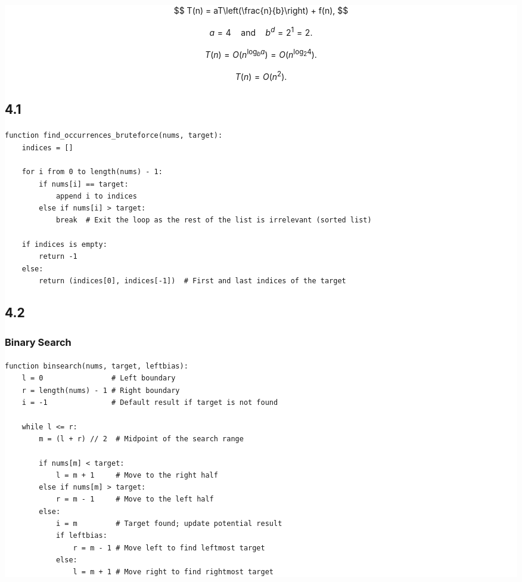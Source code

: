 $$
T(n) = aT\left(\frac{n}{b}\right) + f(n),
$$




$$
a = 4 \quad \text{and} \quad b^d = 2^1 = 2.
$$


$$
T(n) = O\left(n^{\log_b a}\right) = O\left(n^{\log_2 4}\right).
$$


$$
T(n) = O(n^2).
$$

## 4.1

    function find_occurrences_bruteforce(nums, target):
        indices = []  

        for i from 0 to length(nums) - 1:
            if nums[i] == target:
                append i to indices
            else if nums[i] > target:
                break  # Exit the loop as the rest of the list is irrelevant (sorted list)

        if indices is empty:
            return -1
        else:
            return (indices[0], indices[-1])  # First and last indices of the target


## 4.2

### Binary Search 




    function binsearch(nums, target, leftbias):
        l = 0                # Left boundary
        r = length(nums) - 1 # Right boundary
        i = -1               # Default result if target is not found

        while l <= r:
            m = (l + r) // 2  # Midpoint of the search range

            if nums[m] < target:
                l = m + 1     # Move to the right half
            else if nums[m] > target:
                r = m - 1     # Move to the left half
            else:
                i = m         # Target found; update potential result
                if leftbias:
                    r = m - 1 # Move left to find leftmost target
                else:
                    l = m + 1 # Move right to find rightmost target
